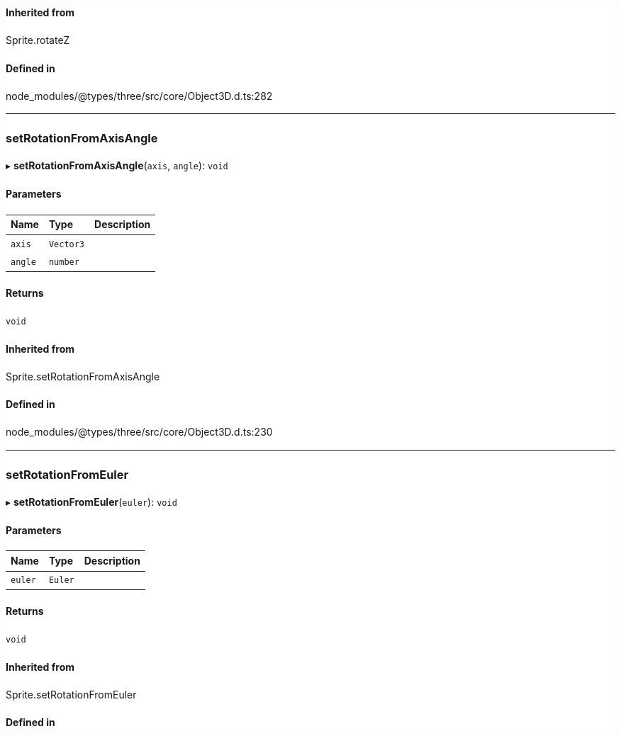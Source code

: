 #### Inherited from

Sprite.rotateZ

#### Defined in

node_modules/@types/three/src/core/Object3D.d.ts:282

___

### setRotationFromAxisAngle

▸ **setRotationFromAxisAngle**(`axis`, `angle`): `void`

#### Parameters

| Name | Type | Description |
| :------ | :------ | :------ |
| `axis` | `Vector3` |  |
| `angle` | `number` |  |

#### Returns

`void`

#### Inherited from

Sprite.setRotationFromAxisAngle

#### Defined in

node_modules/@types/three/src/core/Object3D.d.ts:230

___

### setRotationFromEuler

▸ **setRotationFromEuler**(`euler`): `void`

#### Parameters

| Name | Type | Description |
| :------ | :------ | :------ |
| `euler` | `Euler` |  |

#### Returns

`void`

#### Inherited from

Sprite.setRotationFromEuler

#### Defined in
